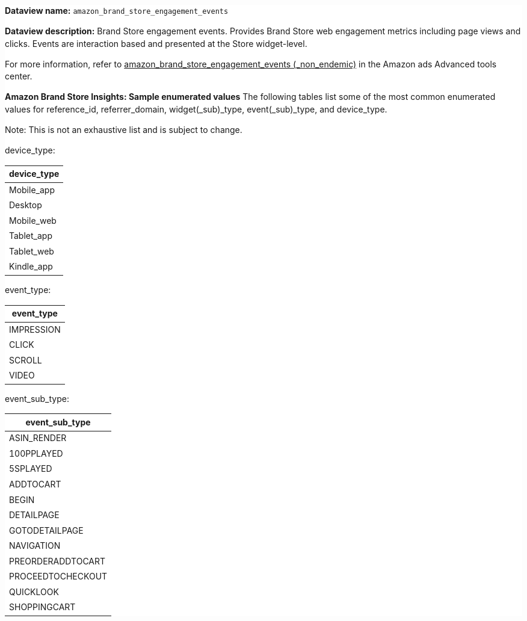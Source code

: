 **Dataview name:** `amazon_brand_store_engagement_events`

**Dataview description:** Brand Store engagement events. Provides Brand Store web engagement metrics including page views and clicks. Events are interaction based and presented at the Store widget-level.

For more information, refer to [amazon_brand_store_engagement_events (_non_endemic)](https://advertising.amazon.com/API/docs/en-us/guides/amazon-marketing-cloud/datasources/brand_store_insights_paid#amazonbrandstoreengagementevents-nonendemic) in the Amazon ads Advanced tools center.

**Amazon Brand Store Insights: Sample enumerated values**
The following tables list some of the most common enumerated values for reference_id, referrer_domain, widget(_sub)_type, event(_sub)_type, and device_type. 

Note: This is not an exhaustive list and is subject to change.

device_type:

| device_type |
|---------------|
| Mobile_app    |
| Desktop       |
| Mobile_web    |
| Tablet_app    |
| Tablet_web    |
| Kindle_app    |


event_type:

| event_type |
|------------|
| IMPRESSION |
| CLICK      |
| SCROLL     |
| VIDEO      |


event_sub_type:

| event_sub_type    |
|-------------------|
| ASIN_RENDER       |
| 100PPLAYED        |
| 5SPLAYED          |
| ADDTOCART         |
| BEGIN             |
| DETAILPAGE        |
| GOTODETAILPAGE    |
| NAVIGATION        |
| PREORDERADDTOCART |
| PROCEEDTOCHECKOUT |
| QUICKLOOK         |
| SHOPPINGCART      |